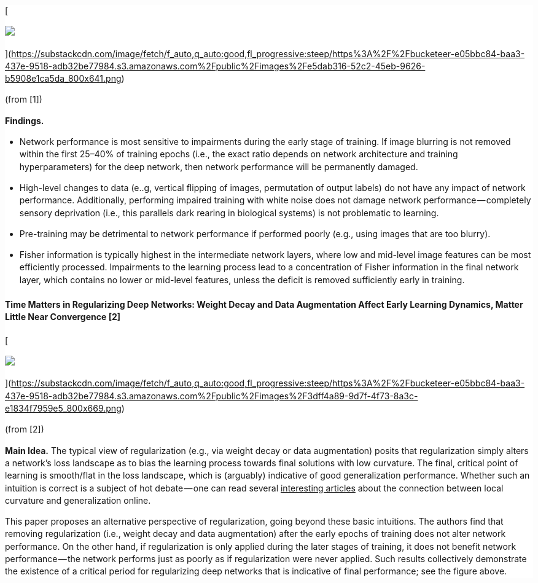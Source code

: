 [

![](https://substackcdn.com/image/fetch/w_1456,c_limit,f_auto,q_auto:good,fl_progressive:steep/https%3A%2F%2Fbucketeer-e05bbc84-baa3-437e-9518-adb32be77984.s3.amazonaws.com%2Fpublic%2Fimages%2Fe5dab316-52c2-45eb-9626-b5908e1ca5da_800x641.png)



](https://substackcdn.com/image/fetch/f_auto,q_auto:good,fl_progressive:steep/https%3A%2F%2Fbucketeer-e05bbc84-baa3-437e-9518-adb32be77984.s3.amazonaws.com%2Fpublic%2Fimages%2Fe5dab316-52c2-45eb-9626-b5908e1ca5da_800x641.png)

(from [1])

**Findings.**

- Network performance is most sensitive to impairments during the early stage of training. If image blurring is not removed within the first 25–40% of training epochs (i.e., the exact ratio depends on network architecture and training hyperparameters) for the deep network, then network performance will be permanently damaged.
    
- High-level changes to data (e..g, vertical flipping of images, permutation of output labels) do not have any impact of network performance. Additionally, performing impaired training with white noise does not damage network performance — completely sensory deprivation (i.e., this parallels dark rearing in biological systems) is not problematic to learning.
    
- Pre-training may be detrimental to network performance if performed poorly (e.g., using images that are too blurry).
    
- Fisher information is typically highest in the intermediate network layers, where low and mid-level image features can be most efficiently processed. Impairments to the learning process lead to a concentration of Fisher information in the final network layer, which contains no lower or mid-level features, unless the deficit is removed sufficiently early in training.
    

#### Time Matters in Regularizing Deep Networks: Weight Decay and Data Augmentation Affect Early Learning Dynamics, Matter Little Near Convergence [2]

[

![](https://substackcdn.com/image/fetch/w_1456,c_limit,f_auto,q_auto:good,fl_progressive:steep/https%3A%2F%2Fbucketeer-e05bbc84-baa3-437e-9518-adb32be77984.s3.amazonaws.com%2Fpublic%2Fimages%2F3dff4a89-9d7f-4f73-8a3c-e1834f7959e5_800x669.png)



](https://substackcdn.com/image/fetch/f_auto,q_auto:good,fl_progressive:steep/https%3A%2F%2Fbucketeer-e05bbc84-baa3-437e-9518-adb32be77984.s3.amazonaws.com%2Fpublic%2Fimages%2F3dff4a89-9d7f-4f73-8a3c-e1834f7959e5_800x669.png)

(from [2])

**Main Idea.** The typical view of regularization (e.g., via weight decay or data augmentation) posits that regularization simply alters a network’s loss landscape as to bias the learning process towards final solutions with low curvature. The final, critical point of learning is smooth/flat in the loss landscape, which is (arguably) indicative of good generalization performance. Whether such an intuition is correct is a subject of hot debate — one can read several [interesting articles](https://www.inference.vc/sharp-vs-flat-minima-are-still-a-mystery-to-me/) about the connection between local curvature and generalization online.

This paper proposes an alternative perspective of regularization, going beyond these basic intuitions. The authors find that removing regularization (i.e., weight decay and data augmentation) after the early epochs of training does not alter network performance. On the other hand, if regularization is only applied during the later stages of training, it does not benefit network performance — the network performs just as poorly as if regularization were never applied. Such results collectively demonstrate the existence of a critical period for regularizing deep networks that is indicative of final performance; see the figure above.

